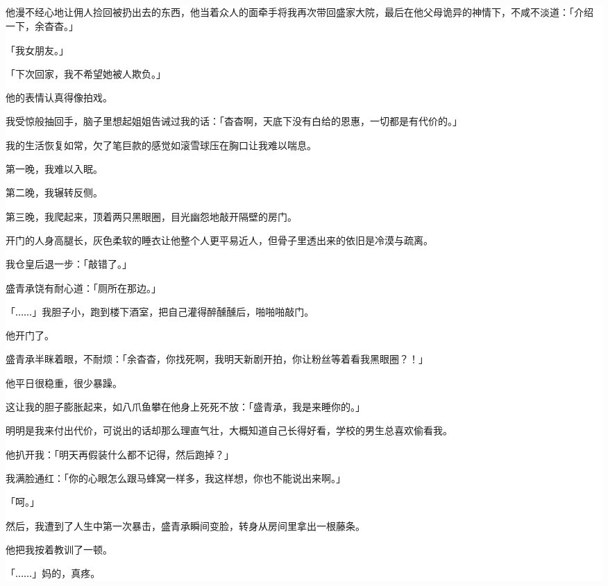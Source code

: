 
他漫不经心地让佣人捡回被扔出去的东西，他当着众人的面牵手将我再次带回盛家大院，最后在他父母诡异的神情下，不咸不淡道：「介绍一下，余杳杳。」


「我女朋友。」


「下次回家，我不希望她被人欺负。」


他的表情认真得像拍戏。


我受惊般抽回手，脑子里想起姐姐告诫过我的话：「杳杳啊，天底下没有白给的恩惠，一切都是有代价的。」


我的生活恢复如常，欠了笔巨款的感觉如滚雪球压在胸口让我难以喘息。


第一晚，我难以入眠。


第二晚，我辗转反侧。


第三晚，我爬起来，顶着两只黑眼圈，目光幽怨地敲开隔壁的房门。


开门的人身高腿长，灰色柔软的睡衣让他整个人更平易近人，但骨子里透出来的依旧是冷漠与疏离。


我仓皇后退一步：「敲错了。」


盛青承饶有耐心道：「厕所在那边。」


「……」我胆子小，跑到楼下酒室，把自己灌得醉醺醺后，啪啪啪敲门。


他开门了。


盛青承半眯着眼，不耐烦：「余杳杳，你找死啊，我明天新剧开拍，你让粉丝等着看我黑眼圈？！」


他平日很稳重，很少暴躁。


这让我的胆子膨胀起来，如八爪鱼攀在他身上死死不放：「盛青承，我是来睡你的。」


明明是我来付出代价，可说出的话却那么理直气壮，大概知道自己长得好看，学校的男生总喜欢偷看我。


他扒开我：「明天再假装什么都不记得，然后跑掉？」


我满脸通红：「你的心眼怎么跟马蜂窝一样多，我这样想，你也不能说出来啊。」


「呵。」


然后，我遭到了人生中第一次暴击，盛青承瞬间变脸，转身从房间里拿出一根藤条。


他把我按着教训了一顿。


「……」妈的，真疼。

